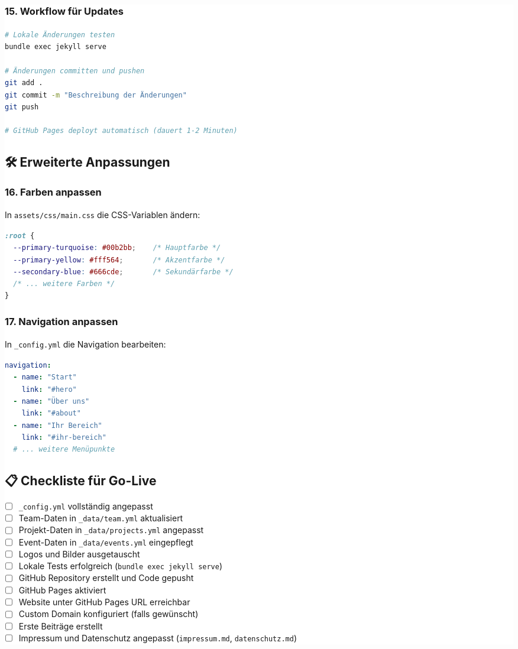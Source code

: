 ### 15. Workflow für Updates

```bash
# Lokale Änderungen testen
bundle exec jekyll serve

# Änderungen committen und pushen
git add .
git commit -m "Beschreibung der Änderungen"
git push

# GitHub Pages deployt automatisch (dauert 1-2 Minuten)
```

## 🛠️ Erweiterte Anpassungen

### 16. Farben anpassen

In `assets/css/main.css` die CSS-Variablen ändern:

```css
:root {
  --primary-turquoise: #00b2bb;    /* Hauptfarbe */
  --primary-yellow: #fff564;       /* Akzentfarbe */
  --secondary-blue: #666cde;       /* Sekundärfarbe */
  /* ... weitere Farben */
}
```

### 17. Navigation anpassen

In `_config.yml` die Navigation bearbeiten:

```yaml
navigation:
  - name: "Start"
    link: "#hero"
  - name: "Über uns"
    link: "#about"
  - name: "Ihr Bereich"
    link: "#ihr-bereich"
  # ... weitere Menüpunkte
```

## 📋 Checkliste für Go-Live

- [ ] `_config.yml` vollständig angepasst
- [ ] Team-Daten in `_data/team.yml` aktualisiert
- [ ] Projekt-Daten in `_data/projects.yml` angepasst
- [ ] Event-Daten in `_data/events.yml` eingepflegt
- [ ] Logos und Bilder ausgetauscht
- [ ] Lokale Tests erfolgreich (`bundle exec jekyll serve`)
- [ ] GitHub Repository erstellt und Code gepusht
- [ ] GitHub Pages aktiviert
- [ ] Website unter GitHub Pages URL erreichbar
- [ ] Custom Domain konfiguriert (falls gewünscht)
- [ ] Erste Beiträge erstellt
- [ ] Impressum und Datenschutz angepasst (`impressum.md`, `datenschutz.md`)
